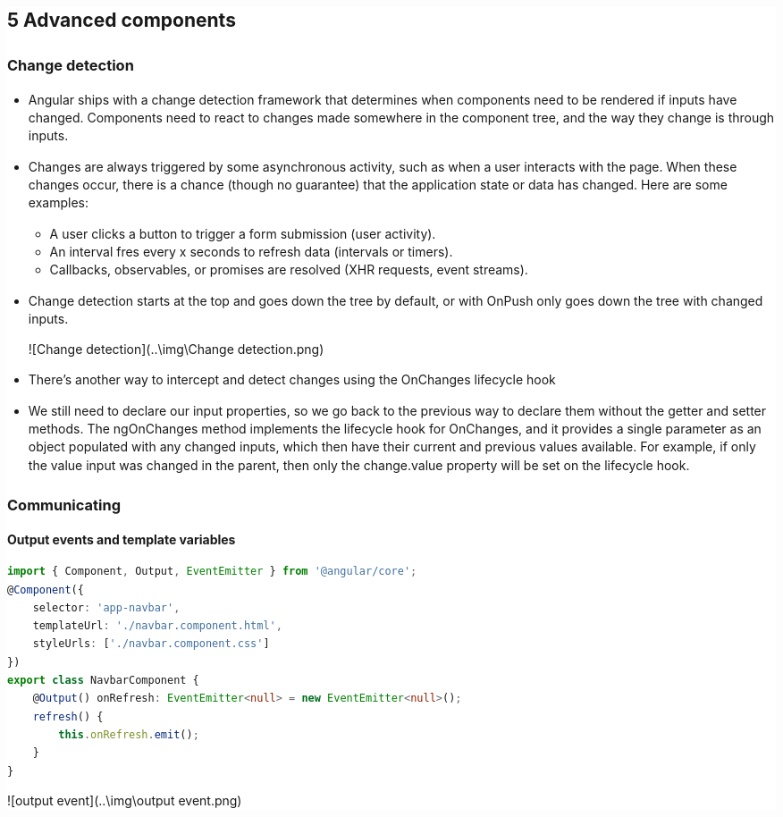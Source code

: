 

## 5 Advanced components



### Change detection

- Angular ships with a change detection framework that determines when components need to be rendered if inputs have changed. Components need to react to changes made somewhere in the component tree, and the way they change is through inputs. 

- Changes are always triggered by some asynchronous activity, such as when a user interacts with the page. When these changes occur, there is a chance (though no guarantee) that the application state or data has changed. Here are some examples: 
  - A user clicks a button to trigger a form submission (user activity).
  - An interval fres every x seconds to refresh data (intervals or timers).
  - Callbacks, observables, or promises are resolved (XHR requests, event streams). 

- Change detection starts at the top and goes down the tree by default, or with OnPush only goes down the tree with changed inputs. 

  ![Change detection](..\img\Change detection.png)

- There’s another way to intercept and detect changes using the OnChanges lifecycle hook 

- We still need to declare our input properties, so we go back to the previous way to declare them without the getter and setter methods. The ngOnChanges method implements the lifecycle hook for OnChanges, and it provides a single parameter as an object populated with any changed inputs, which then have their current and previous values available. For example, if only the value input was changed in the parent, then only the change.value property will be set on the lifecycle hook. 



### Communicating



**Output events and template variables**

```ts
import { Component, Output, EventEmitter } from '@angular/core';
@Component({
    selector: 'app-navbar',
    templateUrl: './navbar.component.html',
    styleUrls: ['./navbar.component.css']
})
export class NavbarComponent {
    @Output() onRefresh: EventEmitter<null> = new EventEmitter<null>();
    refresh() {
        this.onRefresh.emit();
    }
}
```



![output event](..\img\output event.png)
